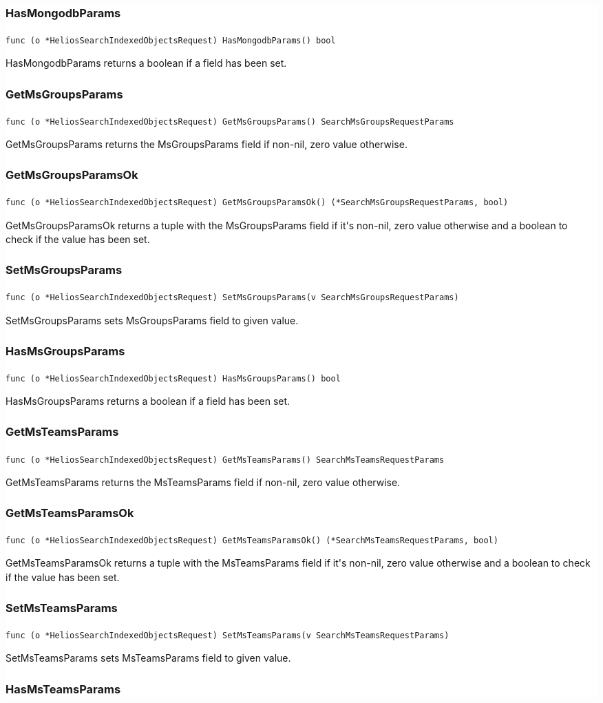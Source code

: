 ### HasMongodbParams

`func (o *HeliosSearchIndexedObjectsRequest) HasMongodbParams() bool`

HasMongodbParams returns a boolean if a field has been set.

### GetMsGroupsParams

`func (o *HeliosSearchIndexedObjectsRequest) GetMsGroupsParams() SearchMsGroupsRequestParams`

GetMsGroupsParams returns the MsGroupsParams field if non-nil, zero value otherwise.

### GetMsGroupsParamsOk

`func (o *HeliosSearchIndexedObjectsRequest) GetMsGroupsParamsOk() (*SearchMsGroupsRequestParams, bool)`

GetMsGroupsParamsOk returns a tuple with the MsGroupsParams field if it's non-nil, zero value otherwise
and a boolean to check if the value has been set.

### SetMsGroupsParams

`func (o *HeliosSearchIndexedObjectsRequest) SetMsGroupsParams(v SearchMsGroupsRequestParams)`

SetMsGroupsParams sets MsGroupsParams field to given value.

### HasMsGroupsParams

`func (o *HeliosSearchIndexedObjectsRequest) HasMsGroupsParams() bool`

HasMsGroupsParams returns a boolean if a field has been set.

### GetMsTeamsParams

`func (o *HeliosSearchIndexedObjectsRequest) GetMsTeamsParams() SearchMsTeamsRequestParams`

GetMsTeamsParams returns the MsTeamsParams field if non-nil, zero value otherwise.

### GetMsTeamsParamsOk

`func (o *HeliosSearchIndexedObjectsRequest) GetMsTeamsParamsOk() (*SearchMsTeamsRequestParams, bool)`

GetMsTeamsParamsOk returns a tuple with the MsTeamsParams field if it's non-nil, zero value otherwise
and a boolean to check if the value has been set.

### SetMsTeamsParams

`func (o *HeliosSearchIndexedObjectsRequest) SetMsTeamsParams(v SearchMsTeamsRequestParams)`

SetMsTeamsParams sets MsTeamsParams field to given value.

### HasMsTeamsParams
